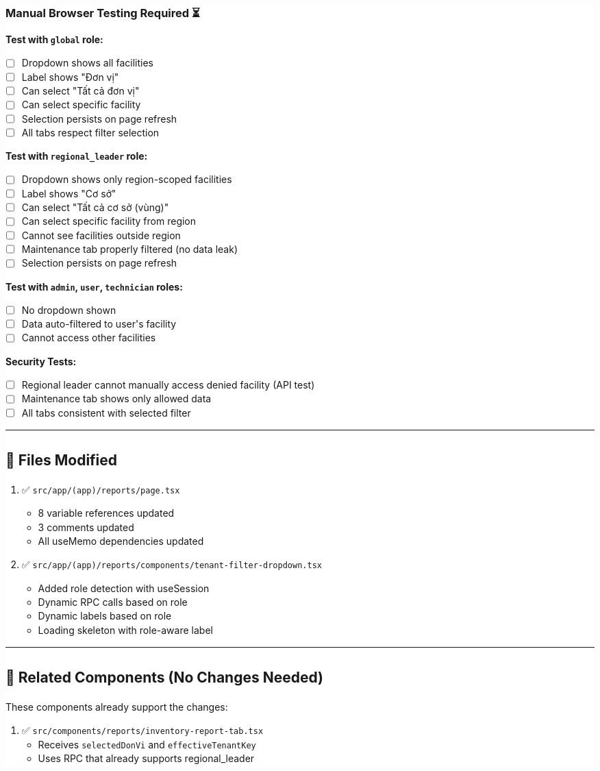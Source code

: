 ### Manual Browser Testing Required ⏳

**Test with `global` role:**
- [ ] Dropdown shows all facilities
- [ ] Label shows "Đơn vị"
- [ ] Can select "Tất cả đơn vị"
- [ ] Can select specific facility
- [ ] Selection persists on page refresh
- [ ] All tabs respect filter selection

**Test with `regional_leader` role:**
- [ ] Dropdown shows only region-scoped facilities
- [ ] Label shows "Cơ sở"
- [ ] Can select "Tất cả cơ sở (vùng)"
- [ ] Can select specific facility from region
- [ ] Cannot see facilities outside region
- [ ] Maintenance tab properly filtered (no data leak)
- [ ] Selection persists on page refresh

**Test with `admin`, `user`, `technician` roles:**
- [ ] No dropdown shown
- [ ] Data auto-filtered to user's facility
- [ ] Cannot access other facilities

**Security Tests:**
- [ ] Regional leader cannot manually access denied facility (API test)
- [ ] Maintenance tab shows only allowed data
- [ ] All tabs consistent with selected filter

---

## 📂 Files Modified

1. ✅ `src/app/(app)/reports/page.tsx`
   - 8 variable references updated
   - 3 comments updated
   - All useMemo dependencies updated

2. ✅ `src/app/(app)/reports/components/tenant-filter-dropdown.tsx`
   - Added role detection with useSession
   - Dynamic RPC calls based on role
   - Dynamic labels based on role
   - Loading skeleton with role-aware label

---

## 🔗 Related Components (No Changes Needed)

These components already support the changes:

1. ✅ `src/components/reports/inventory-report-tab.tsx`
   - Receives `selectedDonVi` and `effectiveTenantKey`
   - Uses RPC that already supports regional_leader

